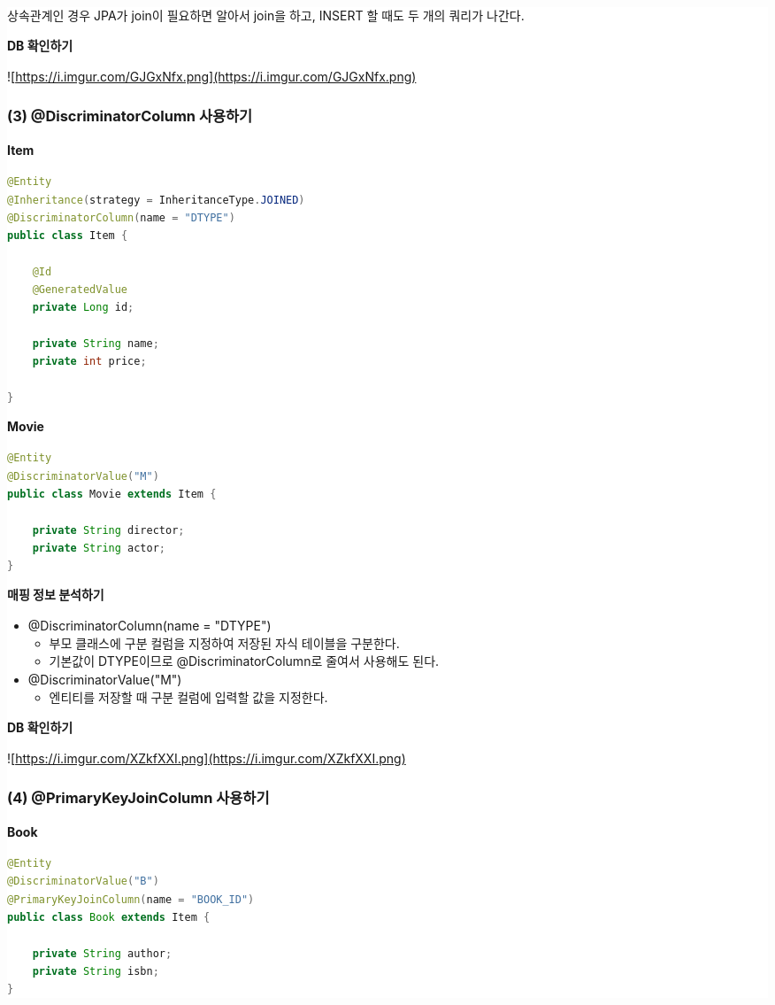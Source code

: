 상속관계인 경우 JPA가 join이 필요하면 알아서 join을 하고, INSERT 할 때도 두 개의 쿼리가 나간다.

**DB 확인하기**

![https://i.imgur.com/GJGxNfx.png](https://i.imgur.com/GJGxNfx.png)

### (3) @DiscriminatorColumn 사용하기

**Item**

```java
@Entity
@Inheritance(strategy = InheritanceType.JOINED)
@DiscriminatorColumn(name = "DTYPE")
public class Item {

    @Id
    @GeneratedValue
    private Long id;

    private String name;
    private int price;

}
```

**Movie**

```java
@Entity
@DiscriminatorValue("M")
public class Movie extends Item {

    private String director;
    private String actor;
}
```

**매핑 정보 분석하기**

- @DiscriminatorColumn(name = "DTYPE")
    - 부모 클래스에 구분 컬럼을 지정하여 저장된 자식 테이블을 구분한다.
    - 기본값이 DTYPE이므로 @DiscriminatorColumn로 줄여서 사용해도 된다.
- @DiscriminatorValue("M")
    - 엔티티를 저장할 때 구분 컬럼에 입력할 값을 지정한다.

**DB 확인하기**

![https://i.imgur.com/XZkfXXI.png](https://i.imgur.com/XZkfXXI.png)

### (4) @PrimaryKeyJoinColumn 사용하기

**Book**

```java
@Entity
@DiscriminatorValue("B")
@PrimaryKeyJoinColumn(name = "BOOK_ID")
public class Book extends Item {

    private String author;
    private String isbn;
}
```
